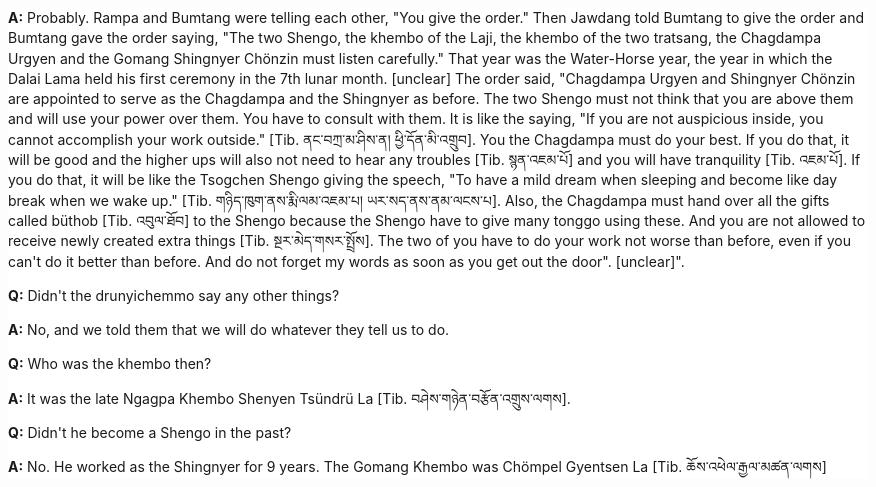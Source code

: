 **A:**  Probably. <span class="tooltip" data-text="[tib. རམ་པ] The family name of a well known aristocratic monk official who was a Kalön.">Rampa</span> and Bumtang were telling each other, "You give the order." Then Jawdang told Bumtang to give the order and Bumtang gave the order saying, "The two <span class="tooltip" data-text="[tib. ཞལ་ངོ] 1. A junior officer in the traditional Tibetan Army in charge of a unit (platoon) of 25 soldiers (same as dingpön). 2. The two head disciplinary officials for all of Drepung Monastery and for the Mönlam Prayer Festival.">Shengo</span>, the <span class="tooltip" data-text="[tib. མཁན་པོ] Abbot of a monastery or monastic college.">khembo</span> of the <span class="tooltip" data-text="[tib. བླ་སྤྱི] The highest administrative council in large monasteries, like Drepung. It consisted of the Abbots, the Tshogchen Umdze, the Shengo and the Jiso. In Drepung it also included ex-abbots.">Laji</span>, the khembo of the two <span class="tooltip" data-text="[tib. གྲྭ་ཚང] A &quot;college&quot; within a monastery, for example, in Drepung Monastery there were four main tratsang: Gomang, Loseling, Deyang and Ngagpa. These tratsang were property owning corporate entities and included monks who were organized into residential dormitories called Khamtsen.">tratsang</span>, the Chagdampa Urgyen and the <span class="tooltip" data-text="[tib. སྒོ་མང] One of the large colleges in Drepung Monastery.">Gomang</span> <span class="tooltip" data-text="[tib. ཤིང་གཉེར] The monk in charge of firewood at the Mönlam Prayer Festival.">Shingnyer</span> Chönzin must listen carefully." That year was the Water-Horse year, the year in which the Dalai Lama held his first ceremony in the 7th lunar month. [unclear] The order said, "Chagdampa Urgyen and Shingnyer Chönzin are appointed to serve as the Chagdampa and the Shingnyer as before. The two Shengo must not think that you are above them and will use your power over them. You have to consult with them. It is like the saying, "If you are not auspicious inside, you cannot accomplish your work outside." [Tib. ནང་བཀྲ་མ་ཤིས་ན། ཕྱི་དོན་མི་འགྲུབ]. You the Chagdampa must do your best. If you do that, it will be good and the higher ups will also not need to hear any troubles [Tib. སྙན་འཇམ་པོ] and you will have tranquility [Tib. འཇམ་པོ]. If you do that, it will be like the Tsogchen Shengo giving the speech, "To have a mild dream when sleeping and become like day break when we wake up." [Tib. གཉིད་ཁུག་ནས་རྨི་ལམ་འཇམ་པ། ཡར་སད་ནས་ནམ་ལངས་པ]. Also, the Chagdampa must hand over all the gifts called büthob [Tib. འབུལ་ཐོབ] to the Shengo because the Shengo have to give many <span class="tooltip" data-text="[tib. གཏོང་སྒོ] A monastic obligation to provide the food and other necessary items served at a monastic prayer assembly meeting or some other rite; this was often a required obligation for monastic officials at the end of their term of office.">tonggo</span> using these. And you are not allowed to receive newly created extra things [Tib. སྔར་མེད་གསར་སྤྲོས]. The two of you have to do your work not worse than before, even if you can't do it better than before. And do not forget my words as soon as you get out the door". [unclear]".   

**Q:**  Didn't the <span class="tooltip" data-text="[tib. དྲུང་ཡིག་ཆེན་མོ] The title of the four heads of the Yigtsang Office (Ecclesiastics Office).">drunyichemmo</span> say any other things?   

**A:**  No, and we told them that we will do whatever they tell us to do.   

**Q:**  Who was the <span class="tooltip" data-text="[tib. མཁན་པོ] Abbot of a monastery or monastic college.">khembo</span> then?   

**A:**  It was the late Ngagpa Khembo Shenyen Tsündrü La [Tib. བཤེས་གཉེན་བརྩོན་འགྲུས་ལགས].   

**Q:**  Didn't he become a <span class="tooltip" data-text="[tib. ཞལ་ངོ] 1. A junior officer in the traditional Tibetan Army in charge of a unit (platoon) of 25 soldiers (same as dingpön). 2. The two head disciplinary officials for all of Drepung Monastery and for the Mönlam Prayer Festival.">Shengo</span> in the past?   

**A:**  No. He worked as the <span class="tooltip" data-text="[tib. ཤིང་གཉེར] The monk in charge of firewood at the Mönlam Prayer Festival.">Shingnyer</span> for 9 years. The <span class="tooltip" data-text="[tib. སྒོ་མང] One of the large colleges in Drepung Monastery.">Gomang</span> Khembo was Chömpel Gyentsen La [Tib. ཆོས་འཕེལ་རྒྱལ་མཚན་ལགས]   
